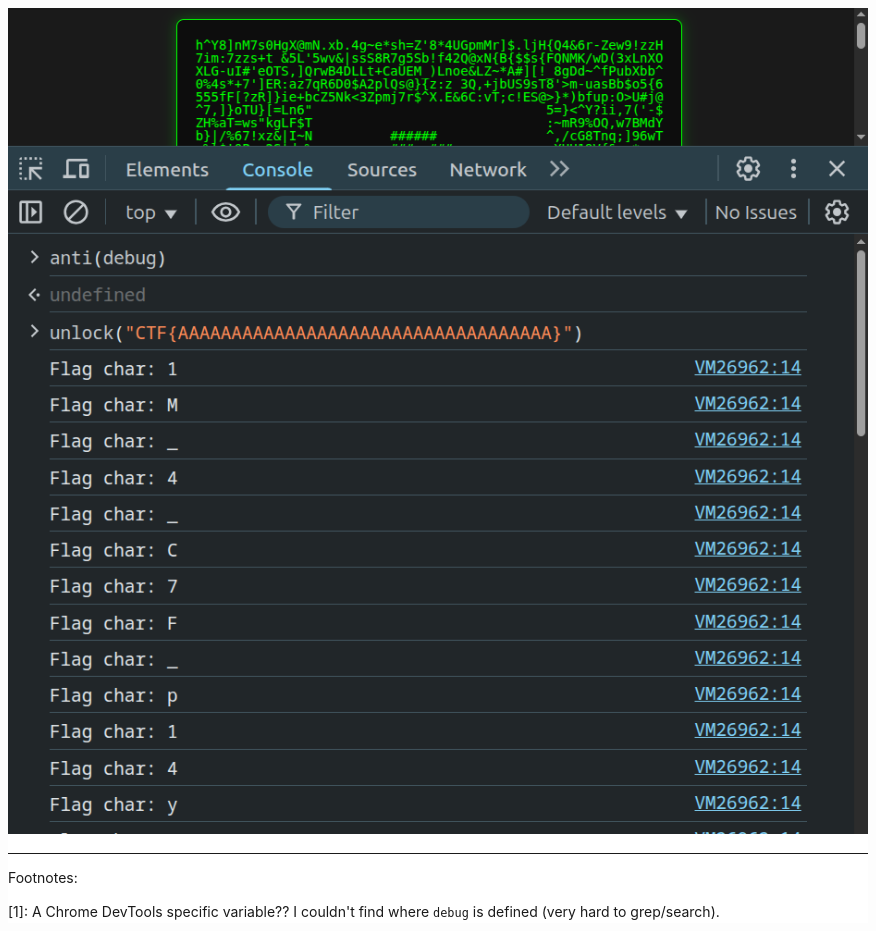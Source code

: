![](JSSafe/solution.png)

------

Footnotes:

[1]: A Chrome DevTools specific variable?? I couldn't find where `debug` is defined (very hard to grep/search).
